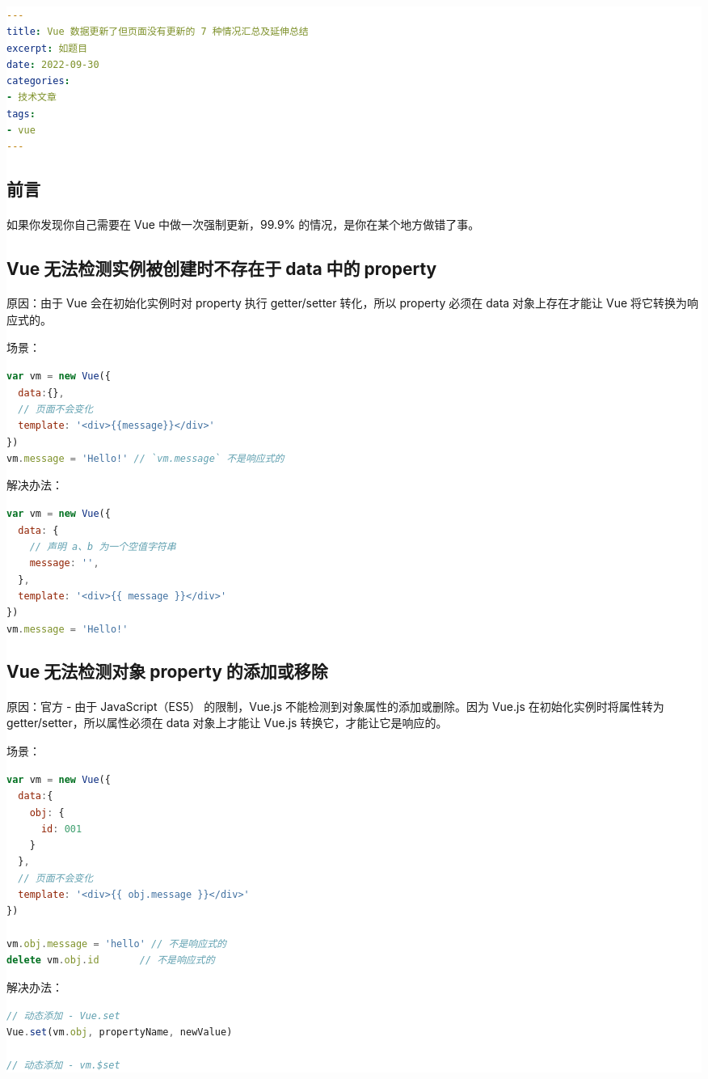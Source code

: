 ```yaml
---
title: Vue 数据更新了但页面没有更新的 7 种情况汇总及延伸总结
excerpt: 如题目
date: 2022-09-30
categories:
- 技术文章
tags:
- vue
---
```


## 前言
如果你发现你自己需要在 Vue 中做一次强制更新，99.9% 的情况，是你在某个地方做错了事。

## Vue 无法检测实例被创建时不存在于 data 中的 property
原因：由于 Vue 会在初始化实例时对 property 执行 getter/setter 转化，所以 property 必须在 data 对象上存在才能让 Vue 将它转换为响应式的。

场景：
```javascript
var vm = new Vue({
  data:{},
  // 页面不会变化
  template: '<div>{{message}}</div>'
})
vm.message = 'Hello!' // `vm.message` 不是响应式的
```
解决办法：
```javascript
var vm = new Vue({
  data: {
    // 声明 a、b 为一个空值字符串
    message: '',
  },
  template: '<div>{{ message }}</div>'
})
vm.message = 'Hello!'
```

## Vue 无法检测对象 property 的添加或移除
原因：官方 - 由于 JavaScript（ES5） 的限制，Vue.js 不能检测到对象属性的添加或删除。因为 Vue.js 在初始化实例时将属性转为 getter/setter，所以属性必须在 data 对象上才能让 Vue.js 转换它，才能让它是响应的。

场景：
```javascript
var vm = new Vue({
  data:{
    obj: {
      id: 001
    }
  },
  // 页面不会变化
  template: '<div>{{ obj.message }}</div>'
})

vm.obj.message = 'hello' // 不是响应式的
delete vm.obj.id       // 不是响应式的
```
解决办法：
```javascript
// 动态添加 - Vue.set
Vue.set(vm.obj, propertyName, newValue)

// 动态添加 - vm.$set
```